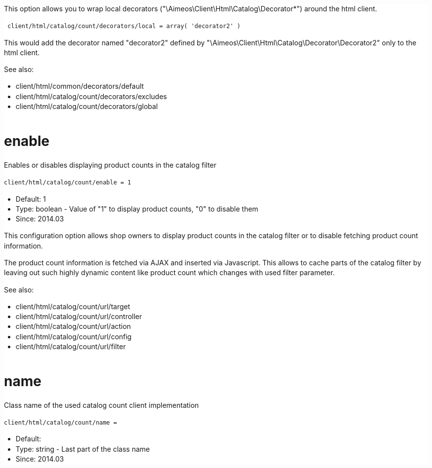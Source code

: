 This option allows you to wrap local decorators
("\Aimeos\Client\Html\Catalog\Decorator\*") around the html client.

```
 client/html/catalog/count/decorators/local = array( 'decorator2' )
```

This would add the decorator named "decorator2" defined by
"\Aimeos\Client\Html\Catalog\Decorator\Decorator2" only to the html client.

See also:

* client/html/common/decorators/default
* client/html/catalog/count/decorators/excludes
* client/html/catalog/count/decorators/global

# enable

Enables or disables displaying product counts in the catalog filter

```
client/html/catalog/count/enable = 1
```

* Default: 1
* Type: boolean - Value of "1" to display product counts, "0" to disable them
* Since: 2014.03

This configuration option allows shop owners to display product
counts in the catalog filter or to disable fetching product count
information.

The product count information is fetched via AJAX and inserted via
Javascript. This allows to cache parts of the catalog filter by
leaving out such highly dynamic content like product count which
changes with used filter parameter.

See also:

* client/html/catalog/count/url/target
* client/html/catalog/count/url/controller
* client/html/catalog/count/url/action
* client/html/catalog/count/url/config
* client/html/catalog/count/url/filter

# name

Class name of the used catalog count client implementation

```
client/html/catalog/count/name = 
```

* Default: 
* Type: string - Last part of the class name
* Since: 2014.03
